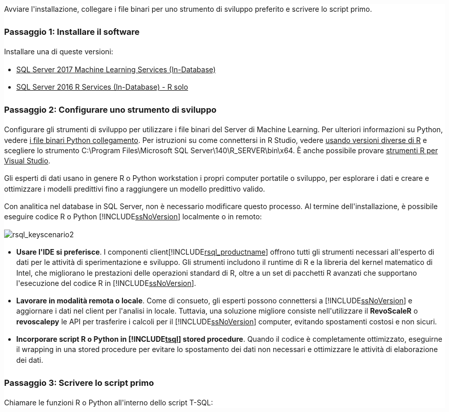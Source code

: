 Avviare l'installazione, collegare i file binari per uno strumento di sviluppo preferito e scrivere lo script primo.

### <a name="step-1-install-the-software"></a>Passaggio 1: Installare il software

Installare una di queste versioni:

+ [SQL Server 2017 Machine Learning Services (In-Database)](../install/sql-machine-learning-services-windows-install.md)

+ [SQL Server 2016 R Services (In-Database) - R solo](../install/sql-r-services-windows-install.md)
 
### <a name="step-2-configure-a-development-tool"></a>Passaggio 2: Configurare uno strumento di sviluppo

Configurare gli strumenti di sviluppo per utilizzare i file binari del Server di Machine Learning. Per ulteriori informazioni su Python, vedere [i file binari Python collegamento](https://docs.microsoft.com/machine-learning-server/python/quickstart-python-tools). Per istruzioni su come connettersi in R Studio, vedere [usando versioni diverse di R](https://support.rstudio.com/hc/en-us/articles/200486138-Using-Different-Versions-of-R) e scegliere lo strumento C:\Program Files\Microsoft SQL Server\140\R_SERVER\bin\x64. È anche possibile provare [strumenti R per Visual Studio](https://docs.microsoft.com/visualstudio/rtvs/installation). 

Gli esperti di dati usano in genere R o Python workstation i propri computer portatile o sviluppo, per esplorare i dati e creare e ottimizzare i modelli predittivi fino a raggiungere un modello predittivo valido. 

Con analitica nel database in SQL Server, non è necessario modificare questo processo. Al termine dell'installazione, è possibile eseguire codice R o Python [!INCLUDE[ssNoVersion](../../includes/ssnoversion-md.md)] localmente o in remoto:

![rsql_keyscenario2](media/rsql-keyscenario2.png) 

+ **Usare l'IDE si preferisce**. I componenti client[!INCLUDE[rsql_productname](../../includes/rsql-productname-md.md)] offrono tutti gli strumenti necessari all'esperto di dati per le attività di sperimentazione e sviluppo. Gli strumenti includono il runtime di R e la libreria del kernel matematico di Intel, che migliorano le prestazioni delle operazioni standard di R, oltre a un set di pacchetti R avanzati che supportano l'esecuzione del codice R in [!INCLUDE[ssNoVersion](../../includes/ssnoversion-md.md)].  

+ **Lavorare in modalità remota o locale**. Come di consueto, gli esperti possono connettersi a [!INCLUDE[ssNoVersion](../../includes/ssnoversion-md.md)] e aggiornare i dati nel client per l'analisi in locale. Tuttavia, una soluzione migliore consiste nell'utilizzare il **RevoScaleR** o **revoscalepy** le API per trasferire i calcoli per il [!INCLUDE[ssNoVersion](../../includes/ssnoversion-md.md)] computer, evitando spostamenti costosi e non sicuri.

+ **Incorporare script R o Python in [!INCLUDE[tsql](../../includes/tsql-md.md)] stored procedure**. Quando il codice è completamente ottimizzato, eseguirne il wrapping in una stored procedure per evitare lo spostamento dei dati non necessari e ottimizzare le attività di elaborazione dei dati.

### <a name="step-3-write-your-first-script"></a>Passaggio 3: Scrivere lo script primo

Chiamare le funzioni R o Python all'interno dello script T-SQL:
  